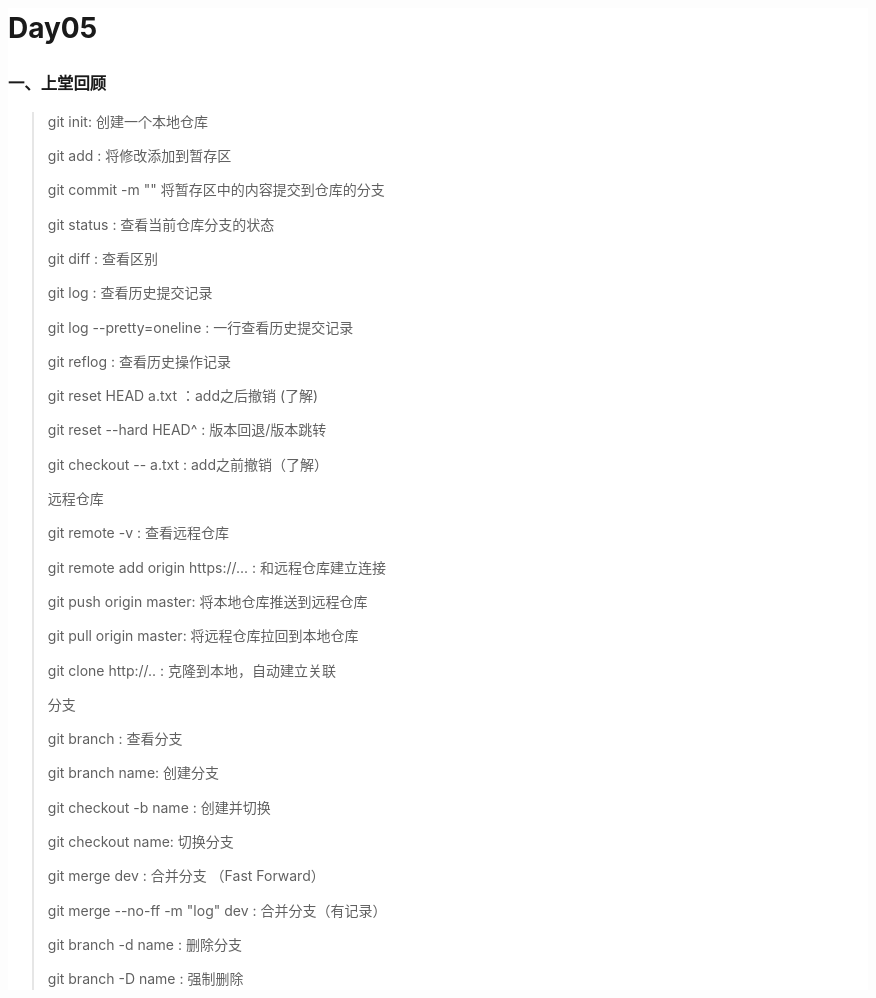 # Day05

### 一、上堂回顾

> git init: 创建一个本地仓库
>
> git add : 将修改添加到暂存区
>
> git commit -m ""  将暂存区中的内容提交到仓库的分支
>
> git status : 查看当前仓库分支的状态
>
> git diff : 查看区别
>
> git log : 查看历史提交记录
>
> git log --pretty=oneline : 一行查看历史提交记录
>
> git reflog : 查看历史操作记录
>
> git reset HEAD a.txt ：add之后撤销 (了解)
>
> git reset --hard HEAD^ : 版本回退/版本跳转
>
> git checkout -- a.txt : add之前撤销（了解）
>
>   
>
> 远程仓库
>
> git remote -v : 查看远程仓库
>
> git remote add origin https://... : 和远程仓库建立连接
>
> git push origin master: 将本地仓库推送到远程仓库
>
> git pull origin master: 将远程仓库拉回到本地仓库 
>
> git clone http://..  : 克隆到本地，自动建立关联
>
> 
>
> 分支 
>
> git branch : 查看分支
>
> git branch name: 创建分支
>
> git checkout -b name : 创建并切换
>
> git checkout name: 切换分支
>
> git merge dev : 合并分支 （Fast Forward）
>
> git merge --no-ff -m "log" dev : 合并分支（有记录）
>
> git branch -d name : 删除分支
>
> git branch -D name : 强制删除
